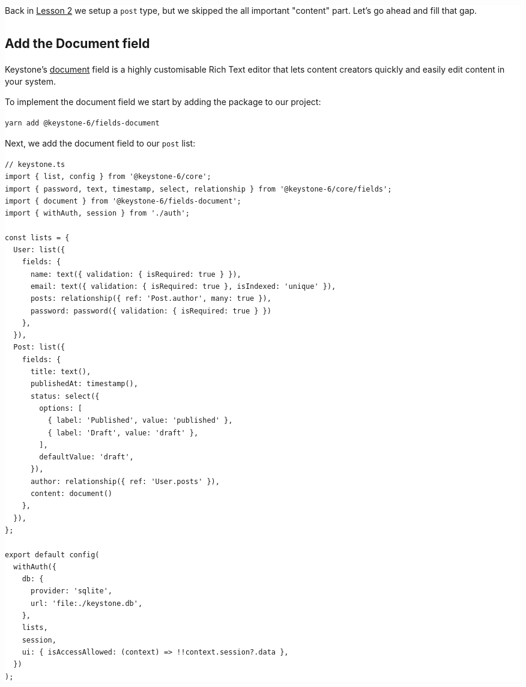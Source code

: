 Back in [Lesson 2](/docs/walkthroughs/lesson-4) we setup a `post` type, but we skipped the all important "content" part. Let’s go ahead and fill that gap.

## Add the Document field

Keystone’s [document](https://keystonejs.com/docs/fields/document) field is a highly customisable Rich Text editor that lets content creators quickly and easily edit content in your system.

To implement the document field we start by adding the package to our project:

```sh
yarn add @keystone-6/fields-document
```

Next, we add the document field to our `post` list:

```ts{4,28}[8-14,31-500]
// keystone.ts
import { list, config } from '@keystone-6/core';
import { password, text, timestamp, select, relationship } from '@keystone-6/core/fields';
import { document } from '@keystone-6/fields-document';
import { withAuth, session } from './auth';

const lists = {
  User: list({
    fields: {
      name: text({ validation: { isRequired: true } }),
      email: text({ validation: { isRequired: true }, isIndexed: 'unique' }),
      posts: relationship({ ref: 'Post.author', many: true }),
      password: password({ validation: { isRequired: true } })
    },
  }),
  Post: list({
    fields: {
      title: text(),
      publishedAt: timestamp(),
      status: select({
        options: [
          { label: 'Published', value: 'published' },
          { label: 'Draft', value: 'draft' },
        ],
        defaultValue: 'draft',
      }),
      author: relationship({ ref: 'User.posts' }),
      content: document()
    },
  }),
};

export default config(
  withAuth({
    db: {
      provider: 'sqlite',
      url: 'file:./keystone.db',
    },
    lists,
    session,
    ui: { isAccessAllowed: (context) => !!context.session?.data },
  })
);
```
